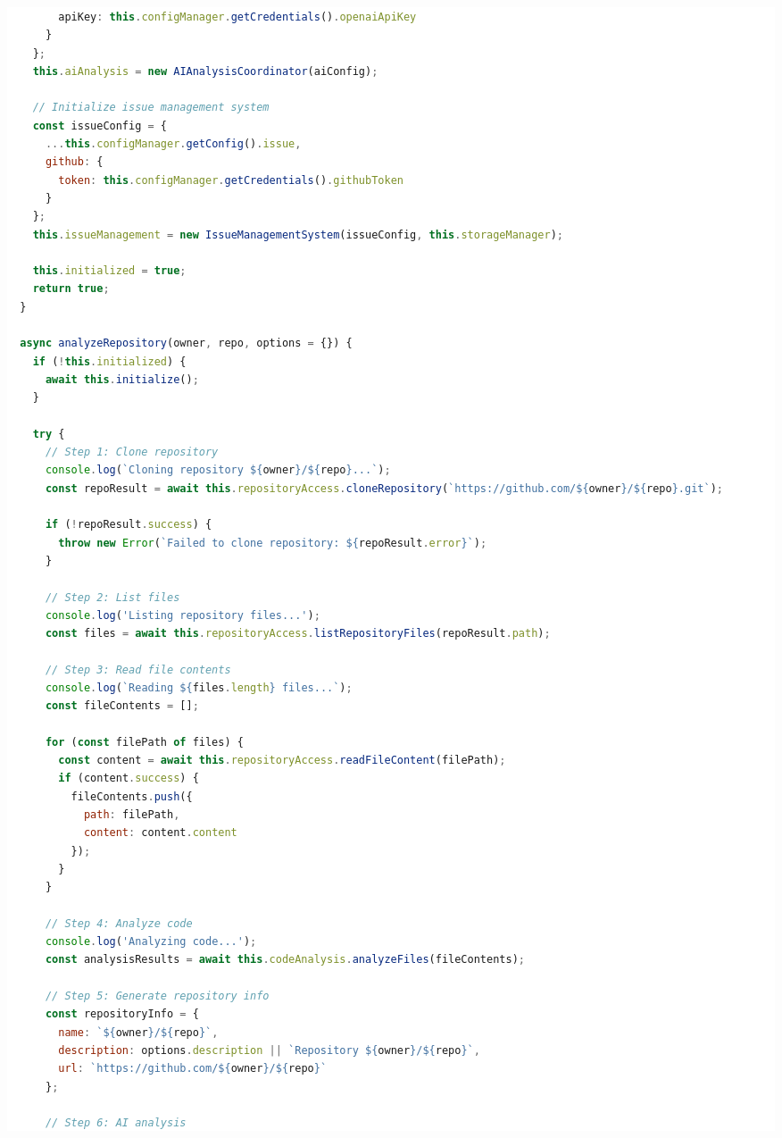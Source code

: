 ```javascript
        apiKey: this.configManager.getCredentials().openaiApiKey
      }
    };
    this.aiAnalysis = new AIAnalysisCoordinator(aiConfig);
    
    // Initialize issue management system
    const issueConfig = {
      ...this.configManager.getConfig().issue,
      github: {
        token: this.configManager.getCredentials().githubToken
      }
    };
    this.issueManagement = new IssueManagementSystem(issueConfig, this.storageManager);
    
    this.initialized = true;
    return true;
  }
  
  async analyzeRepository(owner, repo, options = {}) {
    if (!this.initialized) {
      await this.initialize();
    }
    
    try {
      // Step 1: Clone repository
      console.log(`Cloning repository ${owner}/${repo}...`);
      const repoResult = await this.repositoryAccess.cloneRepository(`https://github.com/${owner}/${repo}.git`);
      
      if (!repoResult.success) {
        throw new Error(`Failed to clone repository: ${repoResult.error}`);
      }
      
      // Step 2: List files
      console.log('Listing repository files...');
      const files = await this.repositoryAccess.listRepositoryFiles(repoResult.path);
      
      // Step 3: Read file contents
      console.log(`Reading ${files.length} files...`);
      const fileContents = [];
      
      for (const filePath of files) {
        const content = await this.repositoryAccess.readFileContent(filePath);
        if (content.success) {
          fileContents.push({
            path: filePath,
            content: content.content
          });
        }
      }
      
      // Step 4: Analyze code
      console.log('Analyzing code...');
      const analysisResults = await this.codeAnalysis.analyzeFiles(fileContents);
      
      // Step 5: Generate repository info
      const repositoryInfo = {
        name: `${owner}/${repo}`,
        description: options.description || `Repository ${owner}/${repo}`,
        url: `https://github.com/${owner}/${repo}`
      };
      
      // Step 6: AI analysis
```